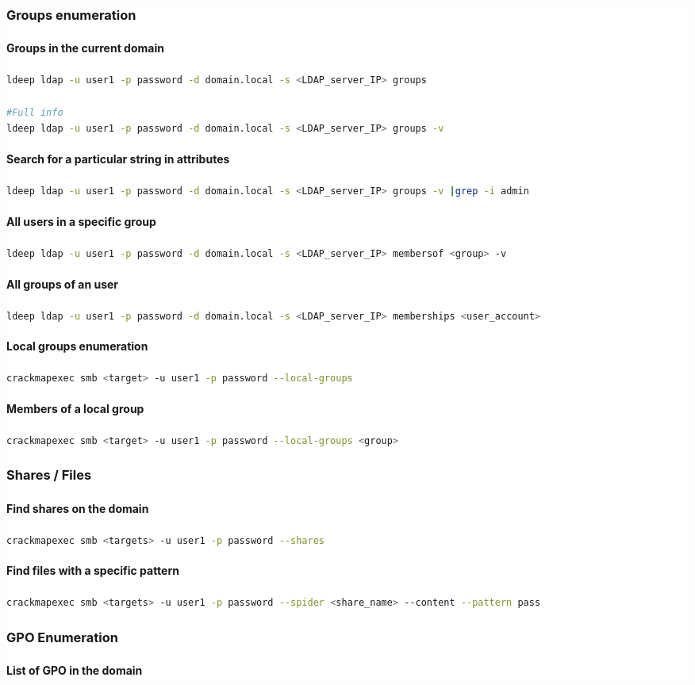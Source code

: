 ### Groups enumeration

#### Groups in the current domain

```bash
ldeep ldap -u user1 -p password -d domain.local -s <LDAP_server_IP> groups

#Full info
ldeep ldap -u user1 -p password -d domain.local -s <LDAP_server_IP> groups -v
```

#### Search for a particular string in attributes

```bash
ldeep ldap -u user1 -p password -d domain.local -s <LDAP_server_IP> groups -v |grep -i admin
```

#### All users in a specific group

```bash
ldeep ldap -u user1 -p password -d domain.local -s <LDAP_server_IP> membersof <group> -v
```

#### All groups of an user

```bash
ldeep ldap -u user1 -p password -d domain.local -s <LDAP_server_IP> memberships <user_account>
```

#### Local groups enumeration

```bash
crackmapexec smb <target> -u user1 -p password --local-groups
```

#### Members of a local group

```bash
crackmapexec smb <target> -u user1 -p password --local-groups <group>
```

### Shares / Files

#### Find shares on the domain

```bash
crackmapexec smb <targets> -u user1 -p password --shares
```

#### Find files with a specific pattern

```bash
crackmapexec smb <targets> -u user1 -p password --spider <share_name> --content --pattern pass
```

### GPO Enumeration

#### List of GPO in the domain
